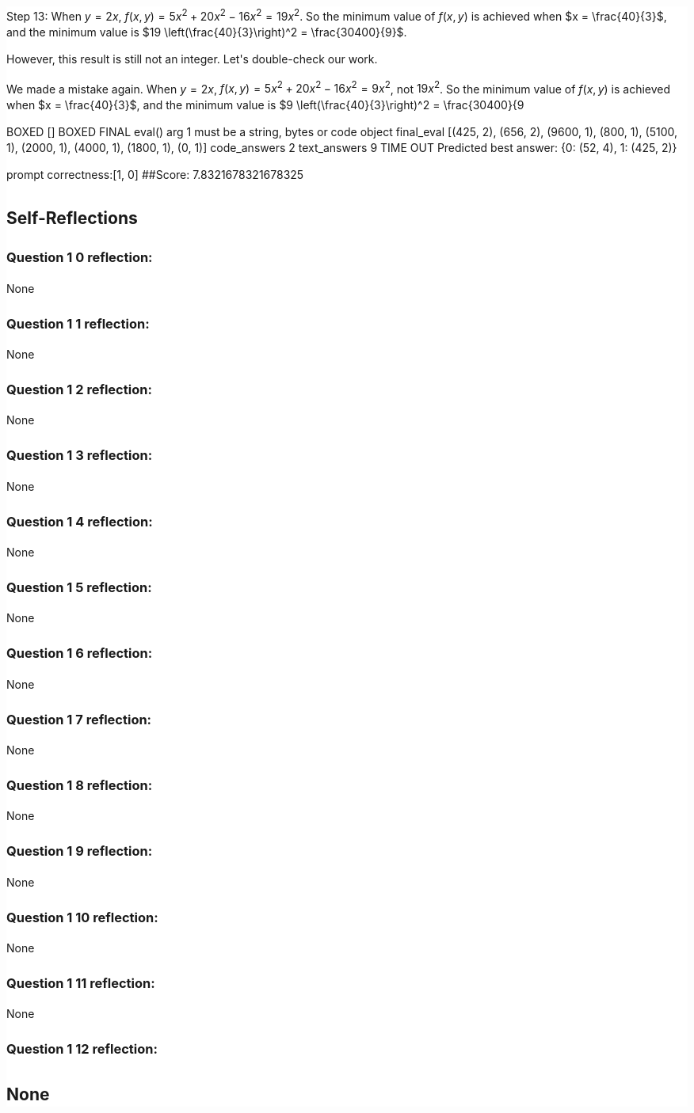 Step 13: When $y = 2x$, $f(x, y) = 5x^2 + 20x^2 - 16x^2 = 19x^2$. So the minimum value of $f(x, y)$ is achieved when $x = \frac{40}{3}$, and the minimum value is $19 \left(\frac{40}{3}\right)^2 = \frac{30400}{9}$.

However, this result is still not an integer. Let's double-check our work.

We made a mistake again. When $y = 2x$, $f(x, y) = 5x^2 + 20x^2 - 16x^2 = 9x^2$, not $19x^2$. So the minimum value of $f(x, y)$ is achieved when $x = \frac{40}{3}$, and the minimum value is $9 \left(\frac{40}{3}\right)^2 = \frac{30400}{9

BOXED []
BOXED FINAL 
eval() arg 1 must be a string, bytes or code object final_eval
[(425, 2), (656, 2), (9600, 1), (800, 1), (5100, 1), (2000, 1), (4000, 1), (1800, 1), (0, 1)]
code_answers 2 text_answers 9
TIME OUT
Predicted best answer: {0: (52, 4), 1: (425, 2)}

prompt correctness:[1, 0]
##Score: 7.8321678321678325

## Self-Reflections

### Question 1 0 reflection:
None
### Question 1 1 reflection:
None
### Question 1 2 reflection:
None
### Question 1 3 reflection:
None
### Question 1 4 reflection:
None
### Question 1 5 reflection:
None
### Question 1 6 reflection:
None
### Question 1 7 reflection:
None
### Question 1 8 reflection:
None
### Question 1 9 reflection:
None
### Question 1 10 reflection:
None
### Question 1 11 reflection:
None
### Question 1 12 reflection:
None
---
